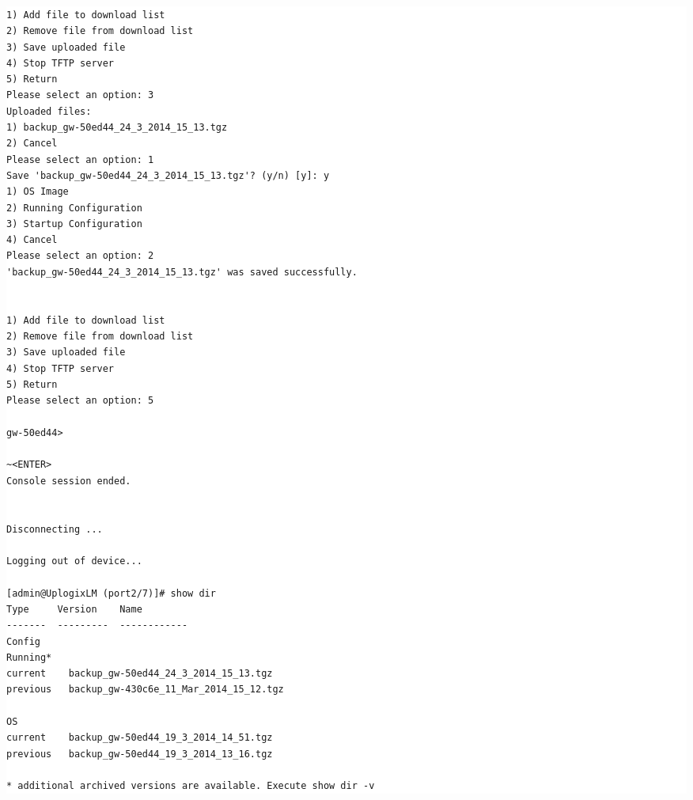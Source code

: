 ```
1) Add file to download list
2) Remove file from download list
3) Save uploaded file
4) Stop TFTP server
5) Return
Please select an option: 3
Uploaded files:
1) backup_gw-50ed44_24_3_2014_15_13.tgz
2) Cancel
Please select an option: 1
Save 'backup_gw-50ed44_24_3_2014_15_13.tgz'? (y/n) [y]: y
1) OS Image
2) Running Configuration
3) Startup Configuration
4) Cancel
Please select an option: 2
'backup_gw-50ed44_24_3_2014_15_13.tgz' was saved successfully.


1) Add file to download list
2) Remove file from download list
3) Save uploaded file
4) Stop TFTP server
5) Return
Please select an option: 5

gw-50ed44>

~<ENTER>
Console session ended.


Disconnecting ...

Logging out of device...

[admin@UplogixLM (port2/7)]# show dir
Type     Version    Name
-------  ---------  ------------
Config
Running*
current    backup_gw-50ed44_24_3_2014_15_13.tgz
previous   backup_gw-430c6e_11_Mar_2014_15_12.tgz

OS
current    backup_gw-50ed44_19_3_2014_14_51.tgz
previous   backup_gw-50ed44_19_3_2014_13_16.tgz

* additional archived versions are available. Execute show dir -v
```

